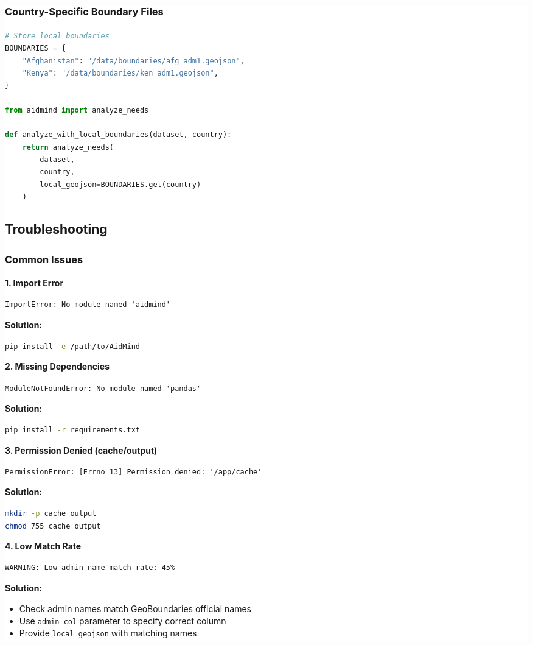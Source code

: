 ### Country-Specific Boundary Files

```python
# Store local boundaries
BOUNDARIES = {
    "Afghanistan": "/data/boundaries/afg_adm1.geojson",
    "Kenya": "/data/boundaries/ken_adm1.geojson",
}

from aidmind import analyze_needs

def analyze_with_local_boundaries(dataset, country):
    return analyze_needs(
        dataset,
        country,
        local_geojson=BOUNDARIES.get(country)
    )
```

## Troubleshooting

### Common Issues

**1. Import Error**
```
ImportError: No module named 'aidmind'
```
**Solution:**
```bash
pip install -e /path/to/AidMind
```

**2. Missing Dependencies**
```
ModuleNotFoundError: No module named 'pandas'
```
**Solution:**
```bash
pip install -r requirements.txt
```

**3. Permission Denied (cache/output)**
```
PermissionError: [Errno 13] Permission denied: '/app/cache'
```
**Solution:**
```bash
mkdir -p cache output
chmod 755 cache output
```

**4. Low Match Rate**
```
WARNING: Low admin name match rate: 45%
```
**Solution:**
- Check admin names match GeoBoundaries official names
- Use `admin_col` parameter to specify correct column
- Provide `local_geojson` with matching names

